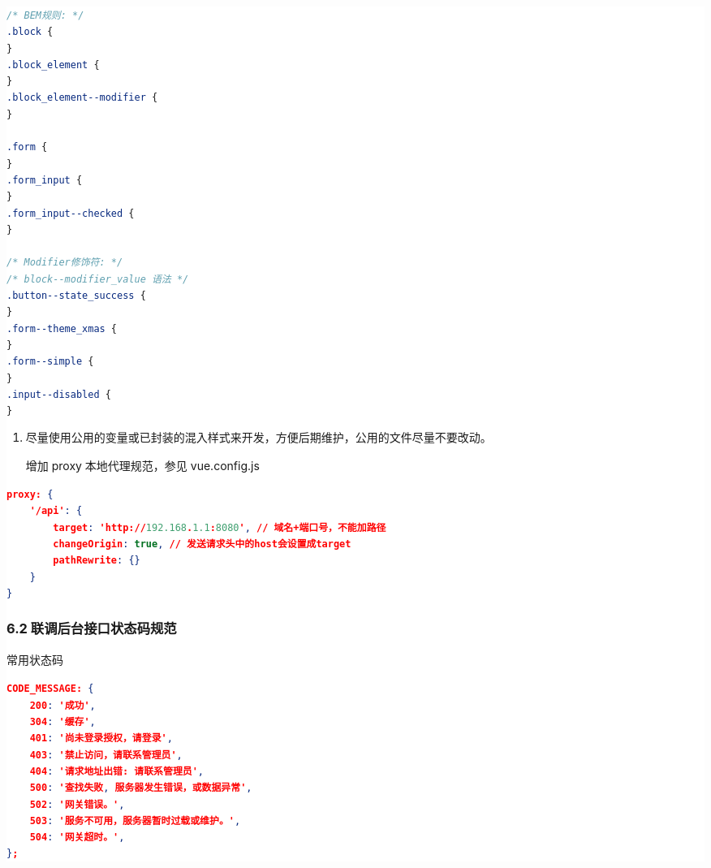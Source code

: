   ```css
  /* BEM规则: */
  .block {
  }
  .block_element {
  }
  .block_element--modifier {
  }
  
  .form {
  }
  .form_input {
  }
  .form_input--checked {
  }
  
  /* Modifier修饰符: */
  /* block--modifier_value 语法 */
  .button--state_success {
  }
  .form--theme_xmas {
  }
  .form--simple {
  }
  .input--disabled {
  }
  ```

  1. 尽量使用公用的变量或已封装的混入样式来开发，方便后期维护，公用的文件尽量不要改动。

     增加 proxy 本地代理规范，参见 vue.config.js

  ```json
  proxy: {
      '/api': {
          target: 'http://192.168.1.1:8080', // 域名+端口号，不能加路径
          changeOrigin: true, // 发送请求头中的host会设置成target
          pathRewrite: {}
      }
  }
  ```

### 6.2 联调后台接口状态码规范

常用状态码

```json
CODE_MESSAGE: {
    200: '成功',
    304: '缓存',
    401: '尚未登录授权，请登录',
    403: '禁止访问，请联系管理员',
    404: '请求地址出错: 请联系管理员',
    500: '查找失败, 服务器发生错误，或数据异常',
    502: '网关错误。',
    503: '服务不可用，服务器暂时过载或维护。',
    504: '网关超时。',
};
```

